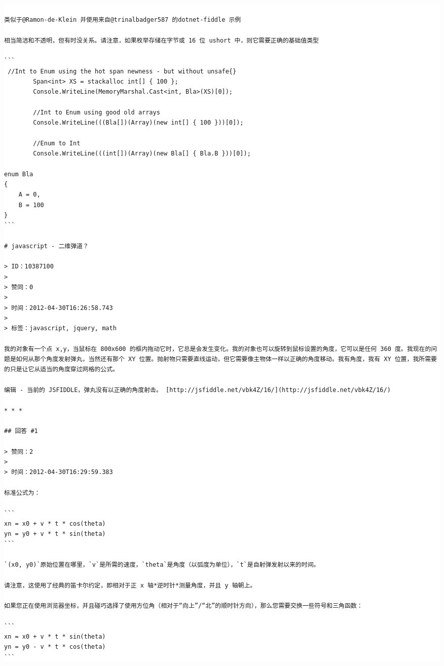 ````

类似于@Ramon-de-Klein 并使用来自@trinalbadger587 的dotnet-fiddle 示例

相当简洁和不透明，但有时没关系。请注意，如果枚举存储在字节或 16 位 ushort 中，则它需要正确的基础值类型

```
 //Int to Enum using the hot span newness - but without unsafe{}
        Span<int> XS = stackalloc int[] { 100 };
        Console.WriteLine(MemoryMarshal.Cast<int, Bla>(XS)[0]);

        //Int to Enum using good old arrays
        Console.WriteLine(((Bla[])(Array)(new int[] { 100 }))[0]);

        //Enum to Int
        Console.WriteLine(((int[])(Array)(new Bla[] { Bla.B }))[0]);

enum Bla
{
    A = 0,
    B = 100
} 
```

# javascript - 二维弹道？

> ID：10387100
> 
> 赞同：0
> 
> 时间：2012-04-30T16:26:58.743
> 
> 标签：javascript, jquery, math

我的对象有一个点 x,y，当鼠标在 800x600 的框内拖动它时，它总是会发生变化。我的对象也可以旋转到鼠标设置的角度，它可以是任何 360 度。我现在的问题是如何从那个角度发射弹丸，当然还有那个 XY 位置。抛射物只需要直线运动，但它需要像主物体一样以正确的角度移动。我有角度，我有 XY 位置，我所需要的只是让它从适当的角度穿过网格的公式。

编辑 - 当前的 JSFIDDLE，弹丸没有以正确的角度射击。 [http://jsfiddle.net/vbk4Z/16/](http://jsfiddle.net/vbk4Z/16/)

* * *

## 回答 #1

> 赞同：2
> 
> 时间：2012-04-30T16:29:59.383

标准公式为：

```
xn = x0 + v * t * cos(theta)
yn = y0 + v * t * sin(theta) 
```

`(x0, y0)`原始位置在哪里，`v`是所需的速度，`theta`是角度（以弧度为单位），`t`是自射弹发射以来的时间。

请注意，这使用了经典的笛卡尔约定，即相对于正 x 轴*逆时针*测量角度，并且 y 轴朝上。

如果您正在使用浏览器坐标，并且碰巧选择了使用方位角（相对于“向上”/“北”的顺时针方向），那么您需要交换一些符号和三角函数：

```
xn = x0 + v * t * sin(theta)
yn = y0 - v * t * cos(theta) 
```

````